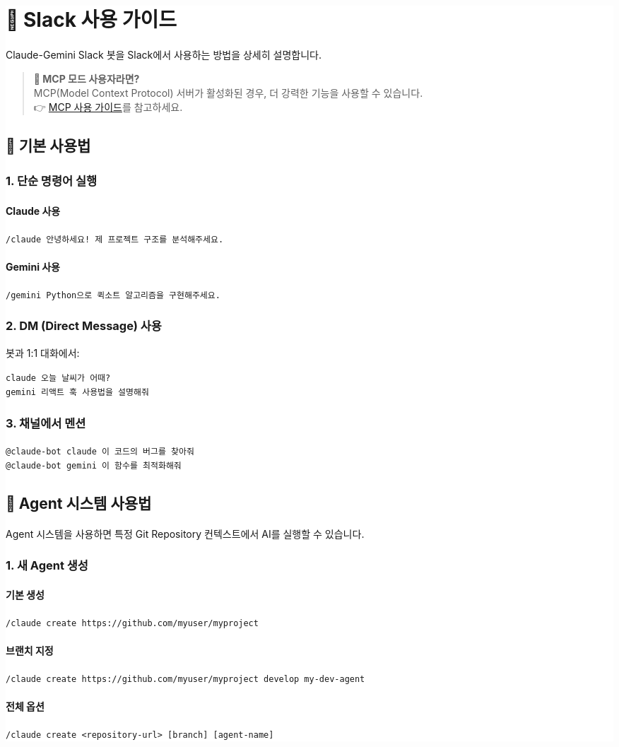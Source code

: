 # 📱 Slack 사용 가이드

Claude-Gemini Slack 봇을 Slack에서 사용하는 방법을 상세히 설명합니다.

> **📌 MCP 모드 사용자라면?**  
> MCP(Model Context Protocol) 서버가 활성화된 경우, 더 강력한 기능을 사용할 수 있습니다.  
> 👉 [MCP 사용 가이드](MCP_USAGE_GUIDE.md)를 참고하세요.

## 🚀 기본 사용법

### 1. 단순 명령어 실행

#### Claude 사용
```
/claude 안녕하세요! 제 프로젝트 구조를 분석해주세요.
```

#### Gemini 사용
```
/gemini Python으로 퀵소트 알고리즘을 구현해주세요.
```

### 2. DM (Direct Message) 사용
봇과 1:1 대화에서:
```
claude 오늘 날씨가 어때?
gemini 리액트 훅 사용법을 설명해줘
```

### 3. 채널에서 멘션
```
@claude-bot claude 이 코드의 버그를 찾아줘
@claude-bot gemini 이 함수를 최적화해줘
```

## 🤖 Agent 시스템 사용법

Agent 시스템을 사용하면 특정 Git Repository 컨텍스트에서 AI를 실행할 수 있습니다.

### 1. 새 Agent 생성

#### 기본 생성
```
/claude create https://github.com/myuser/myproject
```

#### 브랜치 지정
```
/claude create https://github.com/myuser/myproject develop my-dev-agent
```

#### 전체 옵션
```
/claude create <repository-url> [branch] [agent-name]
```
